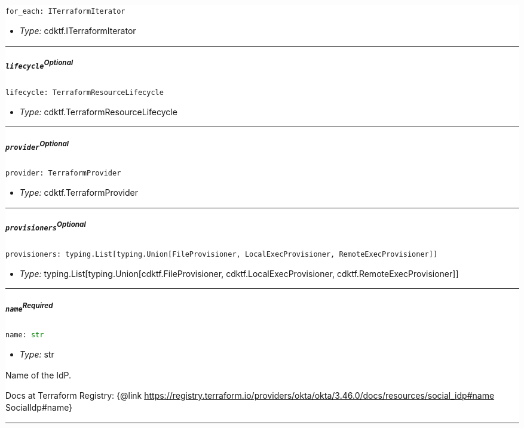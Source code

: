 ```python
for_each: ITerraformIterator
```

- *Type:* cdktf.ITerraformIterator

---

##### `lifecycle`<sup>Optional</sup> <a name="lifecycle" id="@cdktf/provider-okta.socialIdp.SocialIdpConfig.property.lifecycle"></a>

```python
lifecycle: TerraformResourceLifecycle
```

- *Type:* cdktf.TerraformResourceLifecycle

---

##### `provider`<sup>Optional</sup> <a name="provider" id="@cdktf/provider-okta.socialIdp.SocialIdpConfig.property.provider"></a>

```python
provider: TerraformProvider
```

- *Type:* cdktf.TerraformProvider

---

##### `provisioners`<sup>Optional</sup> <a name="provisioners" id="@cdktf/provider-okta.socialIdp.SocialIdpConfig.property.provisioners"></a>

```python
provisioners: typing.List[typing.Union[FileProvisioner, LocalExecProvisioner, RemoteExecProvisioner]]
```

- *Type:* typing.List[typing.Union[cdktf.FileProvisioner, cdktf.LocalExecProvisioner, cdktf.RemoteExecProvisioner]]

---

##### `name`<sup>Required</sup> <a name="name" id="@cdktf/provider-okta.socialIdp.SocialIdpConfig.property.name"></a>

```python
name: str
```

- *Type:* str

Name of the IdP.

Docs at Terraform Registry: {@link https://registry.terraform.io/providers/okta/okta/3.46.0/docs/resources/social_idp#name SocialIdp#name}

---